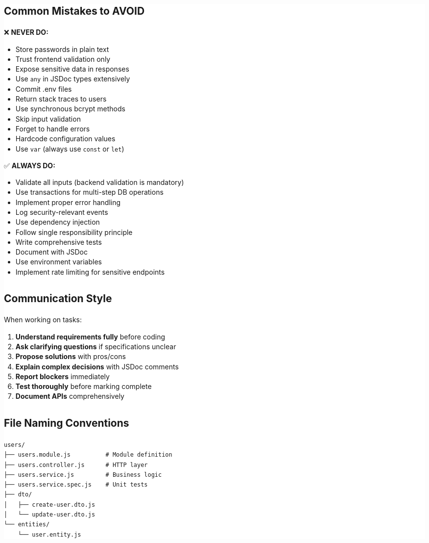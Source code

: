 ## Common Mistakes to AVOID

❌ **NEVER DO:**
- Store passwords in plain text
- Trust frontend validation only
- Expose sensitive data in responses
- Use `any` in JSDoc types extensively
- Commit .env files
- Return stack traces to users
- Use synchronous bcrypt methods
- Skip input validation
- Forget to handle errors
- Hardcode configuration values
- Use `var` (always use `const` or `let`)

✅ **ALWAYS DO:**
- Validate all inputs (backend validation is mandatory)
- Use transactions for multi-step DB operations
- Implement proper error handling
- Log security-relevant events
- Use dependency injection
- Follow single responsibility principle
- Write comprehensive tests
- Document with JSDoc
- Use environment variables
- Implement rate limiting for sensitive endpoints

## Communication Style

When working on tasks:
1. **Understand requirements fully** before coding
2. **Ask clarifying questions** if specifications unclear
3. **Propose solutions** with pros/cons
4. **Explain complex decisions** with JSDoc comments
5. **Report blockers** immediately
6. **Test thoroughly** before marking complete
7. **Document APIs** comprehensively

## File Naming Conventions

```
users/
├── users.module.js          # Module definition
├── users.controller.js      # HTTP layer
├── users.service.js         # Business logic
├── users.service.spec.js    # Unit tests
├── dto/
│   ├── create-user.dto.js
│   └── update-user.dto.js
└── entities/
    └── user.entity.js
```
